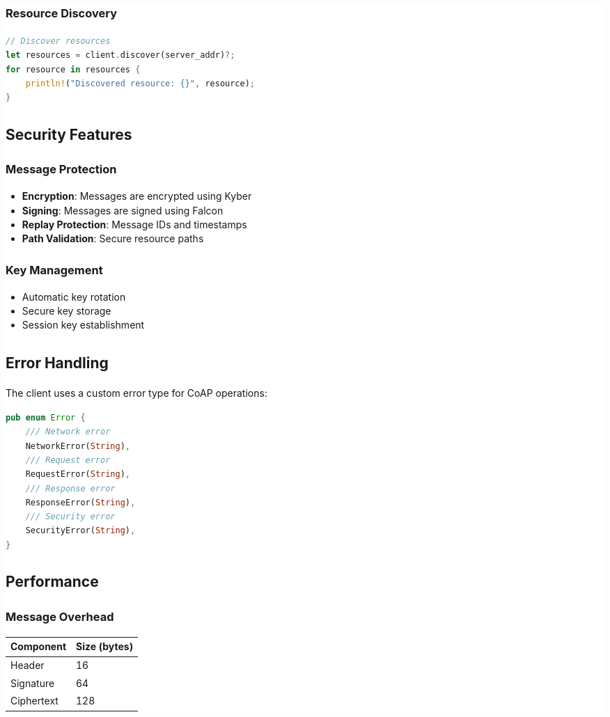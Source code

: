 ### Resource Discovery

```rust
// Discover resources
let resources = client.discover(server_addr)?;
for resource in resources {
    println!("Discovered resource: {}", resource);
}
```

## Security Features

### Message Protection

- **Encryption**: Messages are encrypted using Kyber
- **Signing**: Messages are signed using Falcon
- **Replay Protection**: Message IDs and timestamps
- **Path Validation**: Secure resource paths

### Key Management

- Automatic key rotation
- Secure key storage
- Session key establishment

## Error Handling

The client uses a custom error type for CoAP operations:

```rust
pub enum Error {
    /// Network error
    NetworkError(String),
    /// Request error
    RequestError(String),
    /// Response error
    ResponseError(String),
    /// Security error
    SecurityError(String),
}
```

## Performance

### Message Overhead

| Component | Size (bytes) |
|-----------|--------------|
| Header    | 16           |
| Signature | 64           |
| Ciphertext| 128          |
